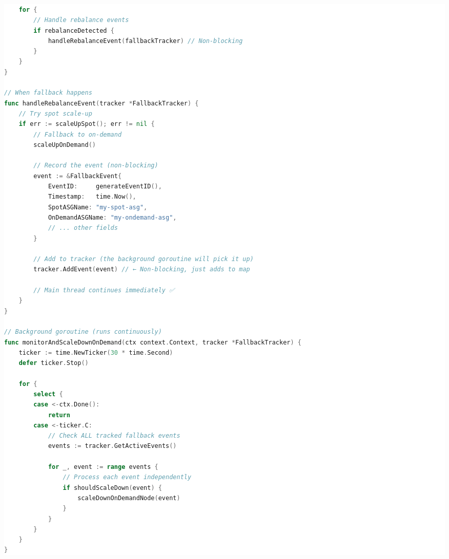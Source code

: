 ```go
    for {
        // Handle rebalance events
        if rebalanceDetected {
            handleRebalanceEvent(fallbackTracker) // Non-blocking
        }
    }
}

// When fallback happens
func handleRebalanceEvent(tracker *FallbackTracker) {
    // Try spot scale-up
    if err := scaleUpSpot(); err != nil {
        // Fallback to on-demand
        scaleUpOnDemand()
        
        // Record the event (non-blocking)
        event := &FallbackEvent{
            EventID:     generateEventID(),
            Timestamp:   time.Now(),
            SpotASGName: "my-spot-asg",
            OnDemandASGName: "my-ondemand-asg",
            // ... other fields
        }
        
        // Add to tracker (the background goroutine will pick it up)
        tracker.AddEvent(event) // ← Non-blocking, just adds to map
        
        // Main thread continues immediately ✅
    }
}

// Background goroutine (runs continuously)
func monitorAndScaleDownOnDemand(ctx context.Context, tracker *FallbackTracker) {
    ticker := time.NewTicker(30 * time.Second)
    defer ticker.Stop()
    
    for {
        select {
        case <-ctx.Done():
            return
        case <-ticker.C:
            // Check ALL tracked fallback events
            events := tracker.GetActiveEvents()
            
            for _, event := range events {
                // Process each event independently
                if shouldScaleDown(event) {
                    scaleDownOnDemandNode(event)
                }
            }
        }
    }
}
```
